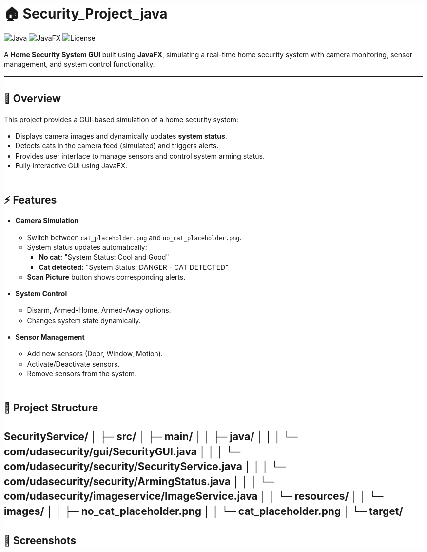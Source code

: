 # 🏠 Security_Project_java 

![Java](https://img.shields.io/badge/Java-17+-blue) ![JavaFX](https://img.shields.io/badge/JavaFX-21.0.9-orange) ![License](https://img.shields.io/badge/License-MIT-green)

A **Home Security System GUI** built using **JavaFX**, simulating a real-time home security system with camera monitoring, sensor management, and system control functionality.

---

## 🔹 Overview

This project provides a GUI-based simulation of a home security system:

- Displays camera images and dynamically updates **system status**.
- Detects cats in the camera feed (simulated) and triggers alerts.
- Provides user interface to manage sensors and control system arming status.
- Fully interactive GUI using JavaFX.

---

## ⚡ Features

- **Camera Simulation**
  - Switch between `cat_placeholder.png` and `no_cat_placeholder.png`.
  - System status updates automatically:
    - **No cat:** "System Status: Cool and Good"
    - **Cat detected:** "System Status: DANGER - CAT DETECTED"
  - **Scan Picture** button shows corresponding alerts.

- **System Control**
  - Disarm, Armed-Home, Armed-Away options.
  - Changes system state dynamically.

- **Sensor Management**
  - Add new sensors (Door, Window, Motion).
  - Activate/Deactivate sensors.
  - Remove sensors from the system.

---

## 📁 Project Structure

SecurityService/
│
├─ src/
│ ├─ main/
│ │ ├─ java/
│ │ │ └─ com/udasecurity/gui/SecurityGUI.java
│ │ │ └─ com/udasecurity/security/SecurityService.java
│ │ │ └─ com/udasecurity/security/ArmingStatus.java
│ │ │ └─ com/udasecurity/imageservice/ImageService.java
│ │ └─ resources/
│ │ └─ images/
│ │ ├─ no_cat_placeholder.png
│ │ └─ cat_placeholder.png
│
└─ target/
---
## 📸 Screenshots
